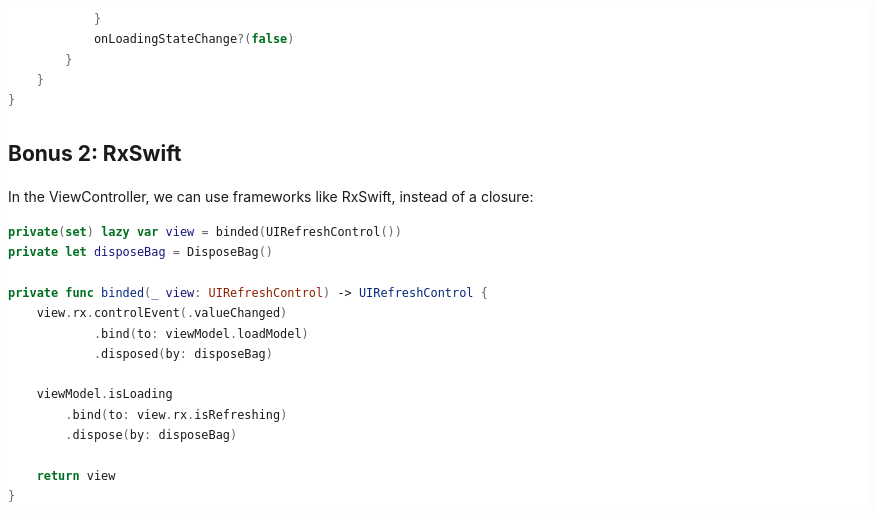 ```swift
            }
            onLoadingStateChange?(false)
        }
    }
}
```



## Bonus 2: RxSwift

In the ViewController, we can use frameworks like RxSwift, instead of a closure:

```swift
private(set) lazy var view = binded(UIRefreshControl())
private let disposeBag = DisposeBag()

private func binded(_ view: UIRefreshControl) -> UIRefreshControl {
    view.rx.controlEvent(.valueChanged)
            .bind(to: viewModel.loadModel)
            .disposed(by: disposeBag)

    viewModel.isLoading
        .bind(to: view.rx.isRefreshing)
        .dispose(by: disposeBag)

    return view
}
```
